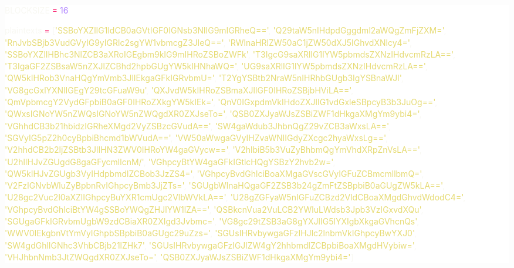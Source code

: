 <span style="color: #f8f8f2">BLOCKSIZE</span> <span style="color: #f92672">=</span> <span style="color: #ae81ff">16</span>

<span style="color: #f8f8f2">plaintexts</span> <span style="color: #f92672">=</span> <span style="color: #f8f8f2">[</span><span style="color: #e6db74">&#39;SSBoYXZlIG1ldCB0aGVtIGF0IGNsb3NlIG9mIGRheQ==&#39;</span><span style="color: #f8f8f2">,</span> <span style="color: #e6db74">&#39;Q29taW5nIHdpdGggdml2aWQgZmFjZXM=&#39;</span><span style="color: #f8f8f2">,</span> <span style="color: #e6db74">&#39;RnJvbSBjb3VudGVyIG9yIGRlc2sgYW1vbmcgZ3JleQ==&#39;</span><span style="color: #f8f8f2">,</span> <span style="color: #e6db74">&#39;RWlnaHRlZW50aC1jZW50dXJ5IGhvdXNlcy4=&#39;</span><span style="color: #f8f8f2">,</span> <span style="color: #e6db74">&#39;SSBoYXZlIHBhc3NlZCB3aXRoIGEgbm9kIG9mIHRoZSBoZWFk&#39;</span><span style="color: #f8f8f2">,</span> <span style="color: #e6db74">&#39;T3IgcG9saXRlIG1lYW5pbmdsZXNzIHdvcmRzLA==&#39;</span><span style="color: #f8f8f2">,</span> <span style="color: #e6db74">&#39;T3IgaGF2ZSBsaW5nZXJlZCBhd2hpbGUgYW5kIHNhaWQ=&#39;</span><span style="color: #f8f8f2">,</span> <span style="color: #e6db74">&#39;UG9saXRlIG1lYW5pbmdsZXNzIHdvcmRzLA==&#39;</span><span style="color: #f8f8f2">,</span> <span style="color: #e6db74">&#39;QW5kIHRob3VnaHQgYmVmb3JlIEkgaGFkIGRvbmU=&#39;</span><span style="color: #f8f8f2">,</span> <span style="color: #e6db74">&#39;T2YgYSBtb2NraW5nIHRhbGUgb3IgYSBnaWJl&#39;</span><span style="color: #f8f8f2">,</span> <span style="color: #e6db74">&#39;VG8gcGxlYXNlIGEgY29tcGFuaW9u&#39;</span><span style="color: #f8f8f2">,</span> <span style="color: #e6db74">&#39;QXJvdW5kIHRoZSBmaXJlIGF0IHRoZSBjbHViLA==&#39;</span><span style="color: #f8f8f2">,</span> <span style="color: #e6db74">&#39;QmVpbmcgY2VydGFpbiB0aGF0IHRoZXkgYW5kIEk=&#39;</span><span style="color: #f8f8f2">,</span> <span style="color: #e6db74">&#39;QnV0IGxpdmVkIHdoZXJlIG1vdGxleSBpcyB3b3JuOg==&#39;</span><span style="color: #f8f8f2">,</span> <span style="color: #e6db74">&#39;QWxsIGNoYW5nZWQsIGNoYW5nZWQgdXR0ZXJseTo=&#39;</span><span style="color: #f8f8f2">,</span> <span style="color: #e6db74">&#39;QSB0ZXJyaWJsZSBiZWF1dHkgaXMgYm9ybi4=&#39;</span><span style="color: #f8f8f2">,</span> <span style="color: #e6db74">&#39;VGhhdCB3b21hbidzIGRheXMgd2VyZSBzcGVudA==&#39;</span><span style="color: #f8f8f2">,</span> <span style="color: #e6db74">&#39;SW4gaWdub3JhbnQgZ29vZCB3aWxsLA==&#39;</span><span style="color: #f8f8f2">,</span> <span style="color: #e6db74">&#39;SGVyIG5pZ2h0cyBpbiBhcmd1bWVudA==&#39;</span><span style="color: #f8f8f2">,</span> <span style="color: #e6db74">&#39;VW50aWwgaGVyIHZvaWNlIGdyZXcgc2hyaWxsLg==&#39;</span><span style="color: #f8f8f2">,</span> <span style="color: #e6db74">&#39;V2hhdCB2b2ljZSBtb3JlIHN3ZWV0IHRoYW4gaGVycw==&#39;</span><span style="color: #f8f8f2">,</span> <span style="color: #e6db74">&#39;V2hlbiB5b3VuZyBhbmQgYmVhdXRpZnVsLA==&#39;</span><span style="color: #f8f8f2">,</span> <span style="color: #e6db74">&#39;U2hlIHJvZGUgdG8gaGFycmllcnM/&#39;</span><span style="color: #f8f8f2">,</span> <span style="color: #e6db74">&#39;VGhpcyBtYW4gaGFkIGtlcHQgYSBzY2hvb2w=&#39;</span><span style="color: #f8f8f2">,</span> <span style="color: #e6db74">&#39;QW5kIHJvZGUgb3VyIHdpbmdlZCBob3JzZS4=&#39;</span><span style="color: #f8f8f2">,</span> <span style="color: #e6db74">&#39;VGhpcyBvdGhlciBoaXMgaGVscGVyIGFuZCBmcmllbmQ=&#39;</span><span style="color: #f8f8f2">,</span> <span style="color: #e6db74">&#39;V2FzIGNvbWluZyBpbnRvIGhpcyBmb3JjZTs=&#39;</span><span style="color: #f8f8f2">,</span> <span style="color: #e6db74">&#39;SGUgbWlnaHQgaGF2ZSB3b24gZmFtZSBpbiB0aGUgZW5kLA==&#39;</span><span style="color: #f8f8f2">,</span> <span style="color: #e6db74">&#39;U28gc2Vuc2l0aXZlIGhpcyBuYXR1cmUgc2VlbWVkLA==&#39;</span><span style="color: #f8f8f2">,</span> <span style="color: #e6db74">&#39;U28gZGFyaW5nIGFuZCBzd2VldCBoaXMgdGhvdWdodC4=&#39;</span><span style="color: #f8f8f2">,</span> <span style="color: #e6db74">&#39;VGhpcyBvdGhlciBtYW4gSSBoYWQgZHJlYW1lZA==&#39;</span><span style="color: #f8f8f2">,</span> <span style="color: #e6db74">&#39;QSBkcnVua2VuLCB2YWluLWdsb3Jpb3VzIGxvdXQu&#39;</span><span style="color: #f8f8f2">,</span> <span style="color: #e6db74">&#39;SGUgaGFkIGRvbmUgbW9zdCBiaXR0ZXIgd3Jvbmc=&#39;</span><span style="color: #f8f8f2">,</span> <span style="color: #e6db74">&#39;VG8gc29tZSB3aG8gYXJlIG5lYXIgbXkgaGVhcnQs&#39;</span><span style="color: #f8f8f2">,</span> <span style="color: #e6db74">&#39;WWV0IEkgbnVtYmVyIGhpbSBpbiB0aGUgc29uZzs=&#39;</span><span style="color: #f8f8f2">,</span> <span style="color: #e6db74">&#39;SGUsIHRvbywgaGFzIHJlc2lnbmVkIGhpcyBwYXJ0&#39;</span><span style="color: #f8f8f2">,</span> <span style="color: #e6db74">&#39;SW4gdGhlIGNhc3VhbCBjb21lZHk7&#39;</span><span style="color: #f8f8f2">,</span> <span style="color: #e6db74">&#39;SGUsIHRvbywgaGFzIGJlZW4gY2hhbmdlZCBpbiBoaXMgdHVybiw=&#39;</span><span style="color: #f8f8f2">,</span> <span style="color: #e6db74">&#39;VHJhbnNmb3JtZWQgdXR0ZXJseTo=&#39;</span><span style="color: #f8f8f2">,</span> <span style="color: #e6db74">&#39;QSB0ZXJyaWJsZSBiZWF1dHkgaXMgYm9ybi4=&#39;</span><span style="color: #f8f8f2">]</span>
